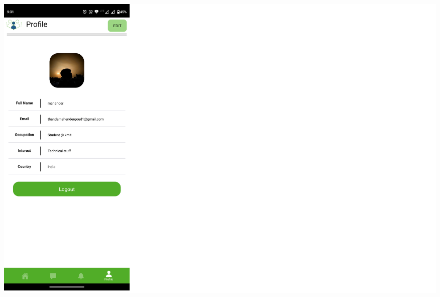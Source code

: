   <img src="https://github.com/Maahi10001/Ask-SCoRE-community-app-REACT-NATIVE-/blob/master/working%20screen%20shots/profile.png" width="250">
</p>
